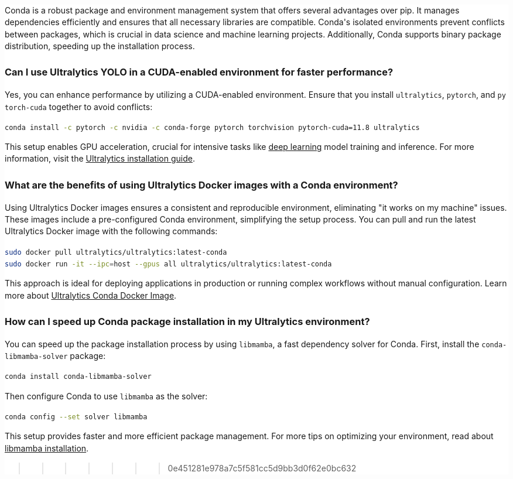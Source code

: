 Conda is a robust package and environment management system that offers several advantages over pip. It manages dependencies efficiently and ensures that all necessary libraries are compatible. Conda's isolated environments prevent conflicts between packages, which is crucial in data science and machine learning projects. Additionally, Conda supports binary package distribution, speeding up the installation process.

### Can I use Ultralytics YOLO in a CUDA-enabled environment for faster performance?

Yes, you can enhance performance by utilizing a CUDA-enabled environment. Ensure that you install `ultralytics`, `pytorch`, and `pytorch-cuda` together to avoid conflicts:

```bash
conda install -c pytorch -c nvidia -c conda-forge pytorch torchvision pytorch-cuda=11.8 ultralytics
```

This setup enables GPU acceleration, crucial for intensive tasks like [deep learning](https://www.ultralytics.com/glossary/deep-learning-dl) model training and inference. For more information, visit the [Ultralytics installation guide](../quickstart.md).

### What are the benefits of using Ultralytics Docker images with a Conda environment?

Using Ultralytics Docker images ensures a consistent and reproducible environment, eliminating "it works on my machine" issues. These images include a pre-configured Conda environment, simplifying the setup process. You can pull and run the latest Ultralytics Docker image with the following commands:

```bash
sudo docker pull ultralytics/ultralytics:latest-conda
sudo docker run -it --ipc=host --gpus all ultralytics/ultralytics:latest-conda
```

This approach is ideal for deploying applications in production or running complex workflows without manual configuration. Learn more about [Ultralytics Conda Docker Image](../quickstart.md).

### How can I speed up Conda package installation in my Ultralytics environment?

You can speed up the package installation process by using `libmamba`, a fast dependency solver for Conda. First, install the `conda-libmamba-solver` package:

```bash
conda install conda-libmamba-solver
```

Then configure Conda to use `libmamba` as the solver:

```bash
conda config --set solver libmamba
```

This setup provides faster and more efficient package management. For more tips on optimizing your environment, read about [libmamba installation](https://www.anaconda.com/blog/a-faster-conda-for-a-growing-community).
>>>>>>> 0e451281e978a7c5f581cc5d9bb3d0f62e0bc632
